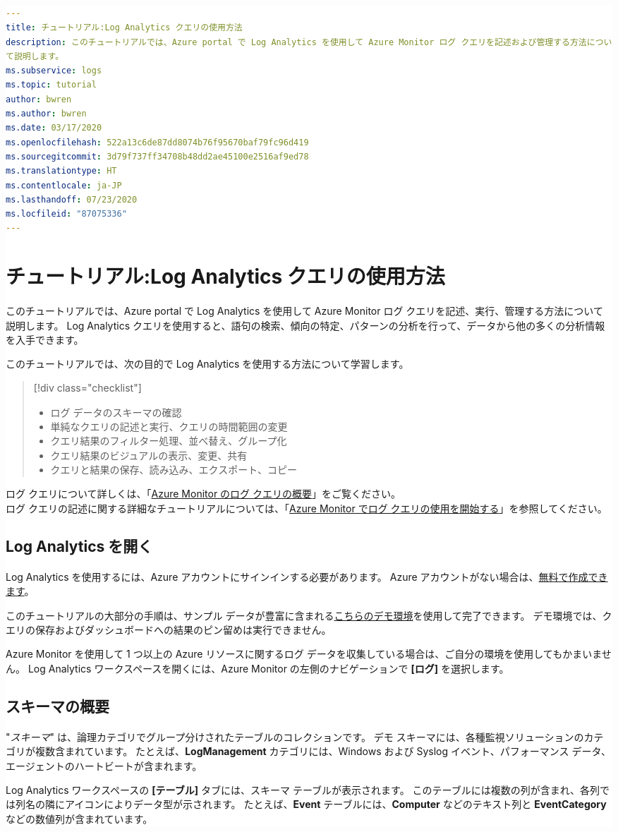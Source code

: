 ```yaml
---
title: チュートリアル:Log Analytics クエリの使用方法
description: このチュートリアルでは、Azure portal で Log Analytics を使用して Azure Monitor ログ クエリを記述および管理する方法について説明します。
ms.subservice: logs
ms.topic: tutorial
author: bwren
ms.author: bwren
ms.date: 03/17/2020
ms.openlocfilehash: 522a13c6de87dd8074b76f95670baf79fc96d419
ms.sourcegitcommit: 3d79f737ff34708b48dd2ae45100e2516af9ed78
ms.translationtype: HT
ms.contentlocale: ja-JP
ms.lasthandoff: 07/23/2020
ms.locfileid: "87075336"
---
```

# <a name="tutorial-get-started-with-log-analytics-queries"></a>チュートリアル:Log Analytics クエリの使用方法

このチュートリアルでは、Azure portal で Log Analytics を使用して Azure Monitor ログ クエリを記述、実行、管理する方法について説明します。 Log Analytics クエリを使用すると、語句の検索、傾向の特定、パターンの分析を行って、データから他の多くの分析情報を入手できます。 

このチュートリアルでは、次の目的で Log Analytics を使用する方法について学習します。

> [!div class="checklist"]
> * ログ データのスキーマの確認
> * 単純なクエリの記述と実行、クエリの時間範囲の変更
> * クエリ結果のフィルター処理、並べ替え、グループ化
> * クエリ結果のビジュアルの表示、変更、共有
> * クエリと結果の保存、読み込み、エクスポート、コピー

ログ クエリについて詳しくは、「[Azure Monitor のログ クエリの概要](log-query-overview.md)」をご覧ください。<br/>
ログ クエリの記述に関する詳細なチュートリアルについては、「[Azure Monitor でログ クエリの使用を開始する](get-started-queries.md)」を参照してください。

## <a name="open-log-analytics"></a>Log Analytics を開く
Log Analytics を使用するには、Azure アカウントにサインインする必要があります。 Azure アカウントがない場合は、[無料で作成できます](https://azure.microsoft.com/free/?WT.mc_id=A261C142F)。

このチュートリアルの大部分の手順は、サンプル データが豊富に含まれる[こちらのデモ環境](https://portal.loganalytics.io/demo)を使用して完了できます。 デモ環境では、クエリの保存およびダッシュボードへの結果のピン留めは実行できません。

Azure Monitor を使用して 1 つ以上の Azure リソースに関するログ データを収集している場合は、ご自分の環境を使用してもかまいません。 Log Analytics ワークスペースを開くには、Azure Monitor の左側のナビゲーションで **[ログ]** を選択します。 

## <a name="understand-the-schema"></a>スキーマの概要
 
"*スキーマ*" は、論理カテゴリでグループ分けされたテーブルのコレクションです。 デモ スキーマには、各種監視ソリューションのカテゴリが複数含まれています。 たとえば、**LogManagement** カテゴリには、Windows および Syslog イベント、パフォーマンス データ、エージェントのハートビートが含まれます。

Log Analytics ワークスペースの **[テーブル]** タブには、スキーマ テーブルが表示されます。 このテーブルには複数の列が含まれ、各列では列名の隣にアイコンによりデータ型が示されます。 たとえば、**Event** テーブルには、**Computer** などのテキスト列と **EventCategory** などの数値列が含まれています。
